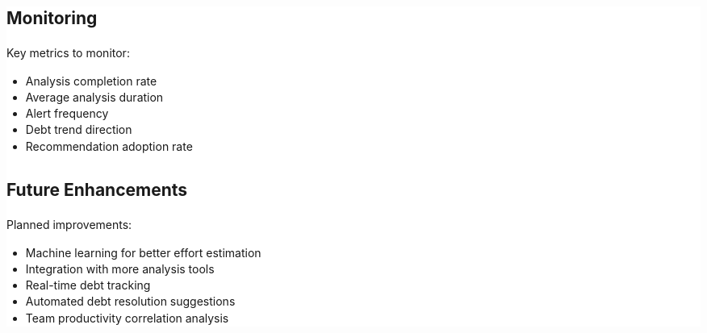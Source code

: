 ## Monitoring

Key metrics to monitor:
- Analysis completion rate
- Average analysis duration
- Alert frequency
- Debt trend direction
- Recommendation adoption rate

## Future Enhancements

Planned improvements:
- Machine learning for better effort estimation
- Integration with more analysis tools
- Real-time debt tracking
- Automated debt resolution suggestions
- Team productivity correlation analysis